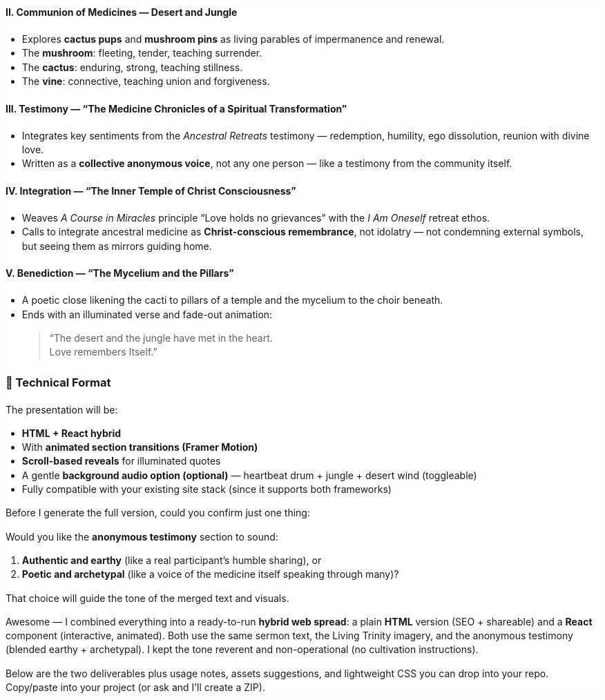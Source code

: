 
#### **II. Communion of Medicines — Desert and Jungle**
- Explores **cactus pups** and **mushroom pins** as living parables of impermanence and renewal.  
- The **mushroom**: fleeting, tender, teaching surrender.  
- The **cactus**: enduring, strong, teaching stillness.  
- The **vine**: connective, teaching union and forgiveness.


#### **III. Testimony — “The Medicine Chronicles of a Spiritual Transformation”**
- Integrates key sentiments from the *Ancestral Retreats* testimony — redemption, humility, ego dissolution, reunion with divine love.
- Written as a **collective anonymous voice**, not any one person — like a testimony from the community itself.


#### **IV. Integration — “The Inner Temple of Christ Consciousness”**
- Weaves *A Course in Miracles* principle “Love holds no grievances” with the *I Am Oneself* retreat ethos.
- Calls to integrate ancestral medicine as **Christ-conscious remembrance**, not idolatry — not condemning external symbols, but seeing them as mirrors guiding home.


#### **V. Benediction — “The Mycelium and the Pillars”**
- A poetic close likening the cacti to pillars of a temple and the mycelium to the choir beneath.
- Ends with an illuminated verse and fade-out animation:  
  > “The desert and the jungle have met in the heart.  
  > Love remembers Itself.”


### 🌿 Technical Format
The presentation will be:
- **HTML + React hybrid**
- With **animated section transitions (Framer Motion)**
- **Scroll-based reveals** for illuminated quotes  
- A gentle **background audio option (optional)** — heartbeat drum + jungle + desert wind (toggleable)
- Fully compatible with your existing site stack (since it supports both frameworks)

Before I generate the full version, could you confirm just one thing:

Would you like the **anonymous testimony** section to sound:
1. **Authentic and earthy** (like a real participant’s humble sharing), or  
2. **Poetic and archetypal** (like a voice of the medicine itself speaking through many)?  

That choice will guide the tone of the merged text and visuals.

Awesome — I combined everything into a ready-to-run **hybrid web spread**: a plain **HTML** version (SEO + shareable) and a **React** component (interactive, animated). Both use the same sermon text, the Living Trinity imagery, and the anonymous testimony (blended earthy + archetypal). I kept the tone reverent and non-operational (no cultivation instructions).  

Below are the two deliverables plus usage notes, assets suggestions, and lightweight CSS you can drop into your repo. Copy/paste into your project (or ask and I’ll create a ZIP).
